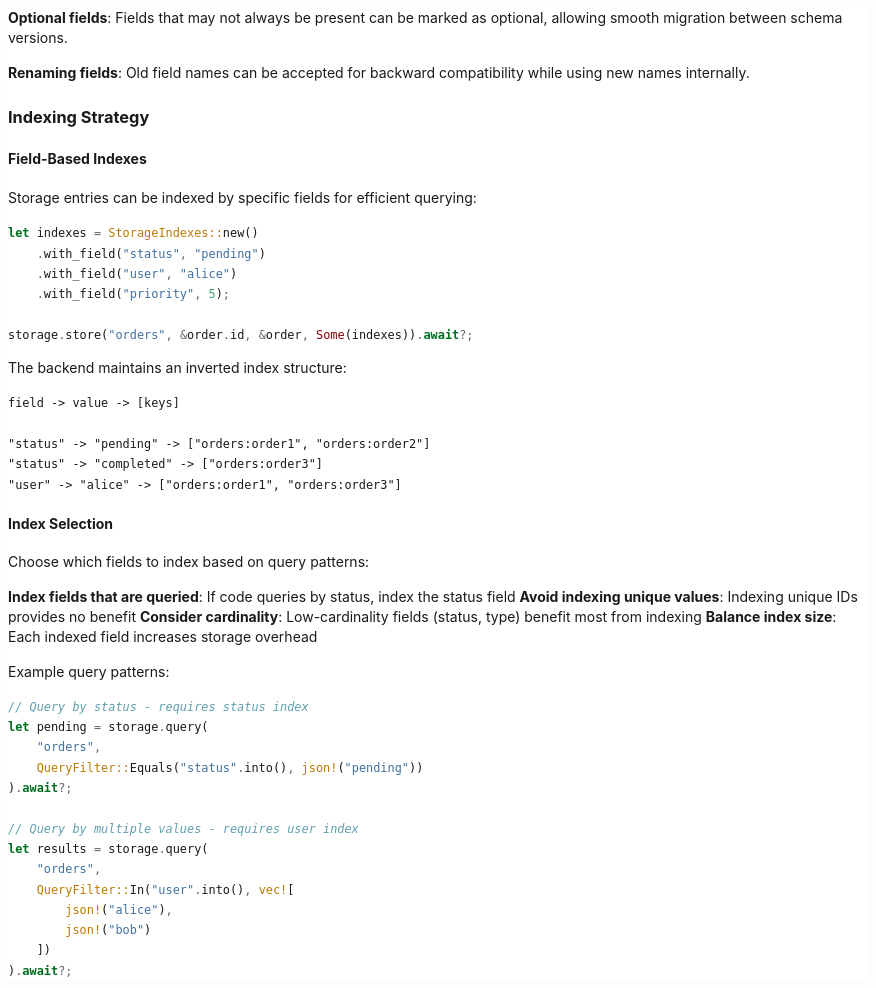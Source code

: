 **Optional fields**: Fields that may not always be present can be marked as optional, allowing smooth migration between schema versions.

**Renaming fields**: Old field names can be accepted for backward compatibility while using new names internally.

### Indexing Strategy

#### Field-Based Indexes

Storage entries can be indexed by specific fields for efficient querying:

```rust
let indexes = StorageIndexes::new()
    .with_field("status", "pending")
    .with_field("user", "alice")
    .with_field("priority", 5);

storage.store("orders", &order.id, &order, Some(indexes)).await?;
```

The backend maintains an inverted index structure:
```
field -> value -> [keys]

"status" -> "pending" -> ["orders:order1", "orders:order2"]
"status" -> "completed" -> ["orders:order3"]
"user" -> "alice" -> ["orders:order1", "orders:order3"]
```

#### Index Selection

Choose which fields to index based on query patterns:

**Index fields that are queried**: If code queries by status, index the status field
**Avoid indexing unique values**: Indexing unique IDs provides no benefit
**Consider cardinality**: Low-cardinality fields (status, type) benefit most from indexing
**Balance index size**: Each indexed field increases storage overhead

Example query patterns:

```rust
// Query by status - requires status index
let pending = storage.query(
    "orders",
    QueryFilter::Equals("status".into(), json!("pending"))
).await?;

// Query by multiple values - requires user index
let results = storage.query(
    "orders",
    QueryFilter::In("user".into(), vec![
        json!("alice"),
        json!("bob")
    ])
).await?;
```
